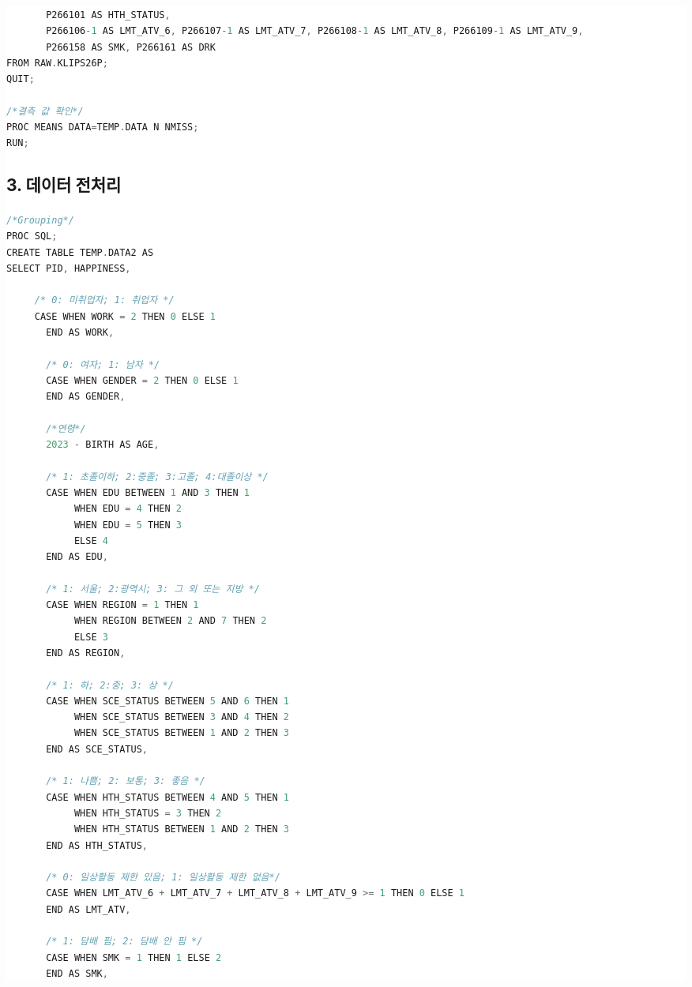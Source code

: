 ```swift
	   P266101 AS HTH_STATUS,
	   P266106-1 AS LMT_ATV_6, P266107-1 AS LMT_ATV_7, P266108-1 AS LMT_ATV_8, P266109-1 AS LMT_ATV_9,
	   P266158 AS SMK, P266161 AS DRK 
FROM RAW.KLIPS26P;
QUIT;

/*결측 값 확인*/
PROC MEANS DATA=TEMP.DATA N NMISS;
RUN;
```

## 3. 데이터 전처리

```swift
/*Grouping*/
PROC SQL;
CREATE TABLE TEMP.DATA2 AS
SELECT PID, HAPPINESS,

     /* 0: 미취업자; 1: 취업자 */
     CASE WHEN WORK = 2 THEN 0 ELSE 1 
	   END AS WORK,
	   
	   /* 0: 여자; 1: 남자 */
	   CASE WHEN GENDER = 2 THEN 0 ELSE 1 
	   END AS GENDER,

	   /*연령*/
	   2023 - BIRTH AS AGE, 
	   
	   /* 1: 초졸이하; 2:중졸; 3:고졸; 4:대졸이상 */
       CASE WHEN EDU BETWEEN 1 AND 3 THEN 1 
	   		WHEN EDU = 4 THEN 2
			WHEN EDU = 5 THEN 3
		    ELSE 4
	   END AS EDU,
	   
	   /* 1: 서울; 2:광역시; 3: 그 외 또는 지방 */
       CASE WHEN REGION = 1 THEN 1 			
            WHEN REGION BETWEEN 2 AND 7 THEN 2
            ELSE 3
	   END AS REGION,
	   
	   /* 1: 하; 2:중; 3: 상 */
	   CASE WHEN SCE_STATUS BETWEEN 5 AND 6 THEN 1
	        WHEN SCE_STATUS BETWEEN 3 AND 4 THEN 2
			WHEN SCE_STATUS BETWEEN 1 AND 2 THEN 3
	   END AS SCE_STATUS,
	   
	   /* 1: 나쁨; 2: 보통; 3: 좋음 */
	   CASE WHEN HTH_STATUS BETWEEN 4 AND 5 THEN 1
	        WHEN HTH_STATUS = 3 THEN 2
			WHEN HTH_STATUS BETWEEN 1 AND 2 THEN 3
	   END AS HTH_STATUS,
	   
	   /* 0: 일상활동 제한 있음; 1: 일상활동 제한 없음*/
	   CASE WHEN LMT_ATV_6 + LMT_ATV_7 + LMT_ATV_8 + LMT_ATV_9 >= 1 THEN 0 ELSE 1
	   END AS LMT_ATV,
	   
	   /* 1: 담배 핌; 2: 담배 안 핌 */
	   CASE WHEN SMK = 1 THEN 1 ELSE 2
	   END AS SMK,
```